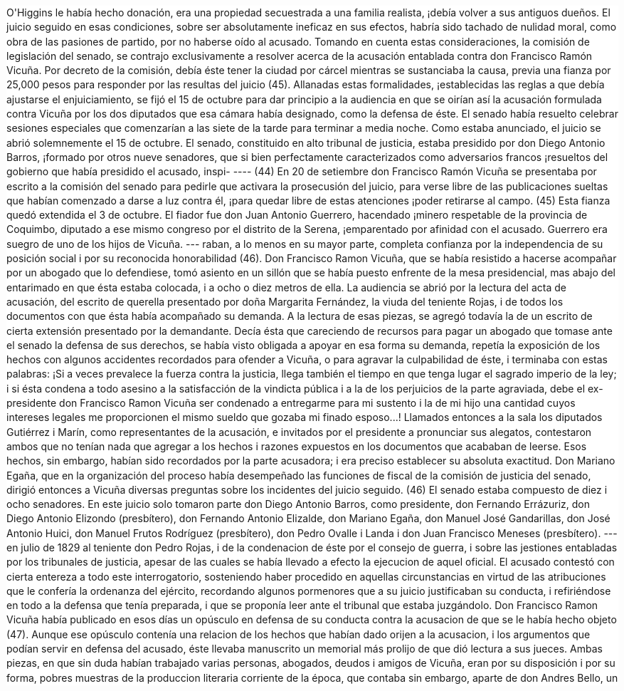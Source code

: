 O'Higgins le había hecho donación, era una propiedad secuestrada a una familia realista, ¡debía volver a sus antiguos dueños. El juicio seguido en esas condiciones, sobre ser absolutamente ineficaz en sus efectos, habría sido tachado de nulidad moral, como obra de las pasiones de partido, por no haberse oído al acusado. Tomando en cuenta estas consideraciones, la comisión de legislación del senado, se contrajo exclusivamente a resolver acerca de la acusación entablada contra don Francisco Ramón Vicuña. Por decreto de la comisión, debía éste tener la ciudad por cárcel mientras se sustanciaba la causa, previa una fianza por 25,000 pesos para responder por las resultas del juicio (45). Allanadas estas formalidades, ¡establecidas las reglas a que debía ajustarse el enjuiciamiento, se fijó el 15 de octubre para dar principio a la audiencia en que se oirían así la acusación formulada contra Vicuña por los dos diputados que esa cámara había designado, como la defensa de éste. El senado había resuelto celebrar sesiones especiales que comenzarían a las siete de la tarde para terminar a media noche. Como estaba anunciado, el juicio se abrió solemnemente el 15 de octubre. El senado, constituido en alto tribunal de justicia, estaba presidido por don Diego Antonio Barros, ¡formado por otros nueve senadores, que si bien perfectamente caracterizados como adversarios francos ¡resueltos del gobierno que había presidido el acusado, inspi- ---- (44) En 20 de setiembre don Francisco Ramón Vicuña se presentaba por escrito a la comisión del senado para pedirle que activara la prosecusión del juicio, para verse libre de las publicaciones sueltas que habían comenzado a darse a luz contra él, ¡para quedar libre de estas atenciones ¡poder retirarse al campo. (45) Esta fianza quedó extendida el 3 de octubre. El fiador fue don Juan Antonio Guerrero, hacendado ¡minero respetable de la provincia de Coquimbo, diputado a ese mismo congreso por el distrito de la Serena, ¡emparentado por afinidad con el acusado. Guerrero era suegro de uno de los hijos de Vicuña. --- raban, a lo menos en su mayor parte, completa confianza por la independencia de su posición social i por su reconocida honorabilidad (46). Don Francisco Ramon Vicuña, que se había resistido a hacerse acompañar por un abogado que lo defendiese, tomó asiento en un sillón que se había puesto enfrente de la mesa presidencial, mas abajo del entarimado en que ésta estaba colocada, i a ocho o diez metros de ella. La audiencia se abrió por la lectura del acta de acusación, del escrito de querella presentado por doña Margarita Fernández, la viuda del teniente Rojas, i de todos los documentos con que ésta había acompañado su demanda. A la lectura de esas piezas, se agregó todavía la de un escrito de cierta extensión presentado por la demandante. Decía ésta que careciendo de recursos para pagar un abogado que tomase ante el senado la defensa de sus derechos, se había visto obligada a apoyar en esa forma su demanda, repetía la exposición de los hechos con algunos accidentes recordados para ofender a Vicuña, o para agravar la culpabilidad de éste, i terminaba con estas palabras: ¡Si a veces prevalece la fuerza contra la justicia, llega también el tiempo en que tenga lugar el sagrado imperio de la ley; i si ésta condena a todo asesino a la satisfacción de la vindicta pública i a la de los perjuicios de la parte agraviada, debe el ex-presidente don Francisco Ramon Vicuña ser condenado a entregarme para mi sustento i la de mi hijo una cantidad cuyos intereses legales me proporcionen el mismo sueldo que gozaba mi finado esposo...! Llamados entonces a la sala los diputados Gutiérrez i Marín, como representantes de la acusación, e invitados por el presidente a pronunciar sus alegatos, contestaron ambos que no tenían nada que agregar a los hechos i razones expuestos en los documentos que acababan de leerse. Esos hechos, sin embargo, habían sido recordados por la parte acusadora; i era preciso establecer su absoluta exactitud. Don Mariano Egaña, que en la organización del proceso había desempeñado las funciones de fiscal de la comisión de justicia del senado, dirigió entonces a Vicuña diversas preguntas sobre los incidentes del juicio seguido. (46) El senado estaba compuesto de diez i ocho senadores. En este juicio solo tomaron parte don Diego Antonio Barros, como presidente, don Fernando Errázuriz, don Diego Antonio Elizondo (presbítero), don Fernando Antonio Elizalde, don Mariano Egaña, don Manuel José Gandarillas, don José Antonio Huici, don Manuel Frutos Rodríguez (presbítero), don Pedro Ovalle i Landa i don Juan Francisco Meneses (presbítero). --- en julio de 1829 al teniente don Pedro Rojas, i de la condenacion de éste por el consejo de guerra, i sobre las jestiones entabladas por los tribunales de justicia, apesar de las cuales se había llevado a efecto la ejecucion de aquel oficial. El acusado contestó con cierta entereza a todo este interrogatorio, sosteniendo haber procedido en aquellas circunstancias en virtud de las atribuciones que le confería la ordenanza del ejército, recordando algunos pormenores que a su juicio justificaban su conducta, i refiriéndose en todo a la defensa que tenía preparada, i que se proponía leer ante el tribunal que estaba juzgándolo. Don Francisco Ramon Vicuña había publicado en esos días un opúsculo en defensa de su conducta contra la acusacion de que se le había hecho objeto (47). Aunque ese opúsculo contenía una relacion de los hechos que habían dado orijen a la acusacion, i los argumentos que podían servir en defensa del acusado, éste llevaba manuscrito un memorial más prolijo de que dió lectura a sus jueces. Ambas piezas, en que sin duda habían trabajado varias personas, abogados, deudos i amigos de Vicuña, eran por su disposición i por su forma, pobres muestras de la produccion literaria corriente de la época, que contaba sin embargo, aparte de don Andres Bello, un